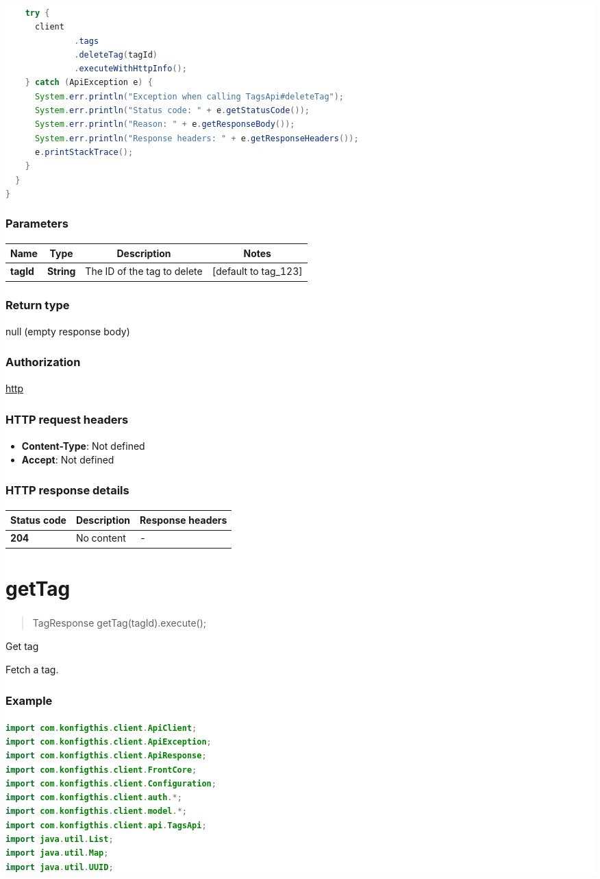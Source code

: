 ```java
    try {
      client
              .tags
              .deleteTag(tagId)
              .executeWithHttpInfo();
    } catch (ApiException e) {
      System.err.println("Exception when calling TagsApi#deleteTag");
      System.err.println("Status code: " + e.getStatusCode());
      System.err.println("Reason: " + e.getResponseBody());
      System.err.println("Response headers: " + e.getResponseHeaders());
      e.printStackTrace();
    }
  }
}

```

### Parameters

| Name | Type | Description  | Notes |
|------------- | ------------- | ------------- | -------------|
| **tagId** | **String**| The ID of the tag to delete | [default to tag_123] |

### Return type

null (empty response body)

### Authorization

[http](../README.md#http)

### HTTP request headers

 - **Content-Type**: Not defined
 - **Accept**: Not defined

### HTTP response details
| Status code | Description | Response headers |
|-------------|-------------|------------------|
| **204** | No content |  -  |

<a name="getTag"></a>
# **getTag**
> TagResponse getTag(tagId).execute();

Get tag

Fetch a tag.

### Example
```java
import com.konfigthis.client.ApiClient;
import com.konfigthis.client.ApiException;
import com.konfigthis.client.ApiResponse;
import com.konfigthis.client.FrontCore;
import com.konfigthis.client.Configuration;
import com.konfigthis.client.auth.*;
import com.konfigthis.client.model.*;
import com.konfigthis.client.api.TagsApi;
import java.util.List;
import java.util.Map;
import java.util.UUID;
```